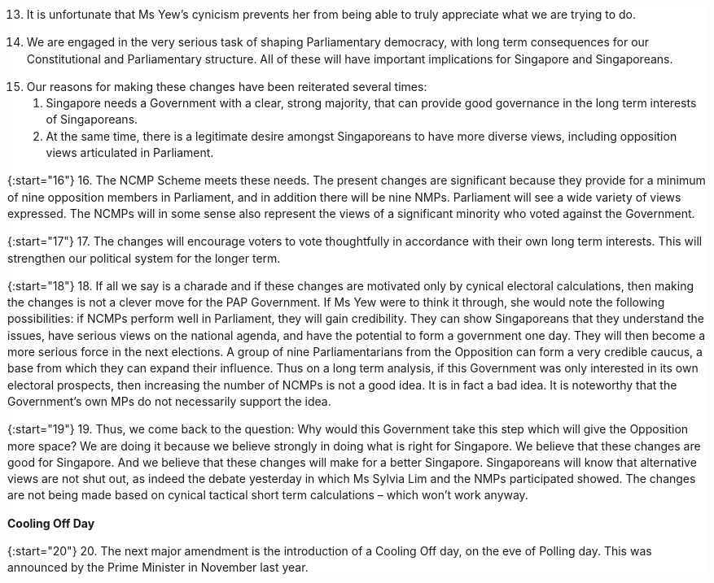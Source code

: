 13. It is unfortunate that Ms Yew’s cynicism prevents her from being able to truly appreciate what we are trying to do. 

14. We are engaged in the very serious task of shaping Parliamentary democracy, with long term consequences for our Constitutional and Parliamentary structure. All of these will have important implications for Singapore and Singaporeans.


<ol start="15">
<li>Our reasons for making these changes have been reiterated several times:

<ol>
<li>Singapore needs a Government with a clear, strong majority, that can provide good governance in the long term interests of Singaporeans.</li>
<li> At the same time, there is a legitimate desire amongst Singaporeans to have more diverse views, including opposition views articulated in Parliament.</li>
</ol>
</li>
</ol>

{:start="16"}
16. The NCMP Scheme meets these needs. The present changes are significant because they provide for a minimum of nine opposition members in Parliament, and in addition there will be nine NMPs. Parliament will see a wide variety of views expressed. The NCMPs will in some sense also represent the views of a significant minority who voted against the Government.

{:start="17"}
17. The changes will encourage voters to vote thoughtfully in accordance with their own long term interests. This will strengthen our political system for the longer term.

{:start="18"}
18. If all we say is a charade and if these changes are motivated only by cynical electoral calculations, then making the changes is not a clever move for the PAP Government. If Ms Yew were to think it through, she would note the following possibilities: if NCMPs perform well in Parliament, they will gain credibility. They can show Singaporeans that they understand the issues, have serious views on the national agenda, and have the potential to form a government one day. They will then become a more serious force in the next elections. A group of nine Parliamentarians from the Opposition can form a very credible caucus, a base from which they can expand their influence. Thus on a long term analysis, if this Government was only interested in its own electoral prospects, then increasing the number of NCMPs is not a good idea. It is in fact a bad idea. It is noteworthy that the Government’s own MPs do not necessarily support the idea. 

{:start="19"}
19. Thus, we come back to the question: Why would this Government take this step which will give the Opposition more space? We are doing it because we believe strongly in doing what is right for Singapore. We believe that these changes are good for Singapore. And we believe that these changes will make for a better Singapore. Singaporeans will know that alternative views are not shut out, as indeed the debate yesterday in which Ms Sylvia Lim and the NMPs participated showed. The changes are not being made based on cynical tactical short term calculations – which won’t work anyway.

**Cooling Off Day**

{:start="20"}
20. The next major amendment is the introduction of a Cooling Off day, on the eve of Polling day. This was announced by the Prime Minister in November last year.
